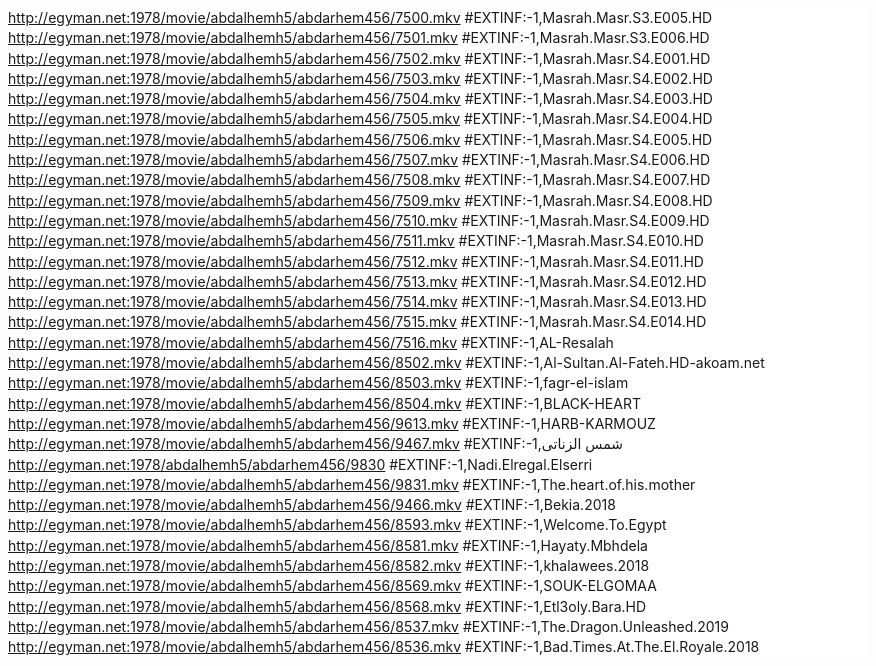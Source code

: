 http://egyman.net:1978/movie/abdalhemh5/abdarhem456/7500.mkv
#EXTINF:-1,Masrah.Masr.S3.E005.HD
http://egyman.net:1978/movie/abdalhemh5/abdarhem456/7501.mkv
#EXTINF:-1,Masrah.Masr.S3.E006.HD
http://egyman.net:1978/movie/abdalhemh5/abdarhem456/7502.mkv
#EXTINF:-1,Masrah.Masr.S4.E001.HD
http://egyman.net:1978/movie/abdalhemh5/abdarhem456/7503.mkv
#EXTINF:-1,Masrah.Masr.S4.E002.HD
http://egyman.net:1978/movie/abdalhemh5/abdarhem456/7504.mkv
#EXTINF:-1,Masrah.Masr.S4.E003.HD
http://egyman.net:1978/movie/abdalhemh5/abdarhem456/7505.mkv
#EXTINF:-1,Masrah.Masr.S4.E004.HD
http://egyman.net:1978/movie/abdalhemh5/abdarhem456/7506.mkv
#EXTINF:-1,Masrah.Masr.S4.E005.HD
http://egyman.net:1978/movie/abdalhemh5/abdarhem456/7507.mkv
#EXTINF:-1,Masrah.Masr.S4.E006.HD
http://egyman.net:1978/movie/abdalhemh5/abdarhem456/7508.mkv
#EXTINF:-1,Masrah.Masr.S4.E007.HD
http://egyman.net:1978/movie/abdalhemh5/abdarhem456/7509.mkv
#EXTINF:-1,Masrah.Masr.S4.E008.HD
http://egyman.net:1978/movie/abdalhemh5/abdarhem456/7510.mkv
#EXTINF:-1,Masrah.Masr.S4.E009.HD
http://egyman.net:1978/movie/abdalhemh5/abdarhem456/7511.mkv
#EXTINF:-1,Masrah.Masr.S4.E010.HD
http://egyman.net:1978/movie/abdalhemh5/abdarhem456/7512.mkv
#EXTINF:-1,Masrah.Masr.S4.E011.HD
http://egyman.net:1978/movie/abdalhemh5/abdarhem456/7513.mkv
#EXTINF:-1,Masrah.Masr.S4.E012.HD
http://egyman.net:1978/movie/abdalhemh5/abdarhem456/7514.mkv
#EXTINF:-1,Masrah.Masr.S4.E013.HD
http://egyman.net:1978/movie/abdalhemh5/abdarhem456/7515.mkv
#EXTINF:-1,Masrah.Masr.S4.E014.HD
http://egyman.net:1978/movie/abdalhemh5/abdarhem456/7516.mkv
#EXTINF:-1,AL-Resalah
http://egyman.net:1978/movie/abdalhemh5/abdarhem456/8502.mkv
#EXTINF:-1,Al-Sultan.Al-Fateh.HD-akoam.net
http://egyman.net:1978/movie/abdalhemh5/abdarhem456/8503.mkv
#EXTINF:-1,fagr-el-islam
http://egyman.net:1978/movie/abdalhemh5/abdarhem456/8504.mkv
#EXTINF:-1,BLACK-HEART
http://egyman.net:1978/movie/abdalhemh5/abdarhem456/9613.mkv
#EXTINF:-1,HARB-KARMOUZ
http://egyman.net:1978/movie/abdalhemh5/abdarhem456/9467.mkv
#EXTINF:-1,شمس الزناتى
http://egyman.net:1978/abdalhemh5/abdarhem456/9830
#EXTINF:-1,Nadi.Elregal.Elserri
http://egyman.net:1978/movie/abdalhemh5/abdarhem456/9831.mkv
#EXTINF:-1,The.heart.of.his.mother
http://egyman.net:1978/movie/abdalhemh5/abdarhem456/9466.mkv
#EXTINF:-1,Bekia.2018
http://egyman.net:1978/movie/abdalhemh5/abdarhem456/8593.mkv
#EXTINF:-1,Welcome.To.Egypt
http://egyman.net:1978/movie/abdalhemh5/abdarhem456/8581.mkv
#EXTINF:-1,Hayaty.Mbhdela
http://egyman.net:1978/movie/abdalhemh5/abdarhem456/8582.mkv
#EXTINF:-1,khalawees.2018
http://egyman.net:1978/movie/abdalhemh5/abdarhem456/8569.mkv
#EXTINF:-1,SOUK-ELGOMAA
http://egyman.net:1978/movie/abdalhemh5/abdarhem456/8568.mkv
#EXTINF:-1,Etl3oly.Bara.HD
http://egyman.net:1978/movie/abdalhemh5/abdarhem456/8537.mkv
#EXTINF:-1,The.Dragon.Unleashed.2019
http://egyman.net:1978/movie/abdalhemh5/abdarhem456/8536.mkv
#EXTINF:-1,Bad.Times.At.The.El.Royale.2018